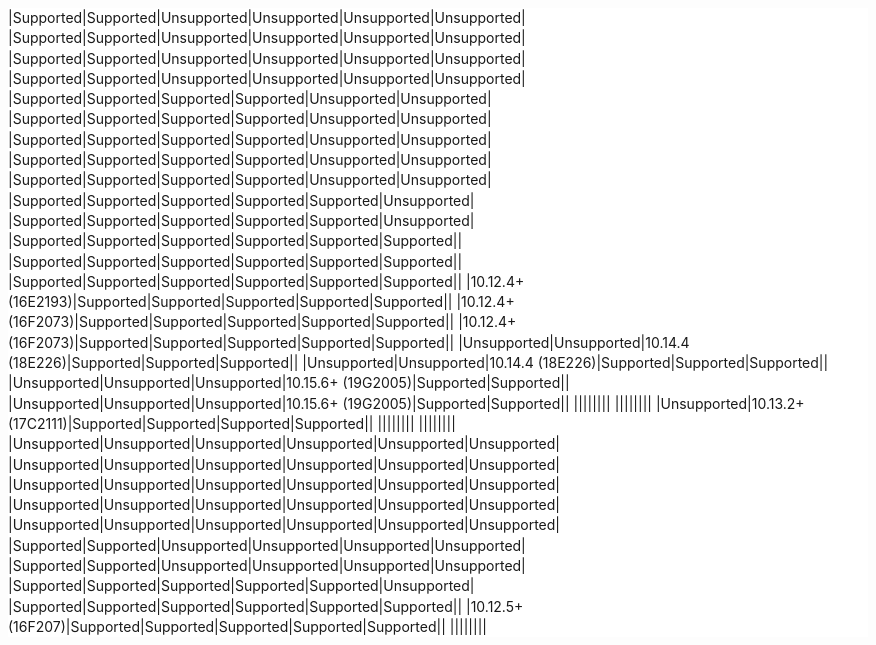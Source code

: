 |Supported|Supported|Unsupported|Unsupported|Unsupported|Unsupported|
|Supported|Supported|Unsupported|Unsupported|Unsupported|Unsupported|
|Supported|Supported|Unsupported|Unsupported|Unsupported|Unsupported|
|Supported|Supported|Unsupported|Unsupported|Unsupported|Unsupported|
|Supported|Supported|Supported|Supported|Unsupported|Unsupported|
|Supported|Supported|Supported|Supported|Unsupported|Unsupported|
|Supported|Supported|Supported|Supported|Unsupported|Unsupported|
|Supported|Supported|Supported|Supported|Unsupported|Unsupported|
|Supported|Supported|Supported|Supported|Unsupported|Unsupported|
|Supported|Supported|Supported|Supported|Supported|Unsupported|
|Supported|Supported|Supported|Supported|Supported|Unsupported|
|Supported|Supported|Supported|Supported|Supported|Supported||
|Supported|Supported|Supported|Supported|Supported|Supported||
|Supported|Supported|Supported|Supported|Supported|Supported||
|10.12.4+ (16E2193)|Supported|Supported|Supported|Supported|Supported||
|10.12.4+ (16F2073)|Supported|Supported|Supported|Supported|Supported||
|10.12.4+ (16F2073)|Supported|Supported|Supported|Supported|Supported||
|Unsupported|Unsupported|10.14.4 (18E226)|Supported|Supported|Supported||
|Unsupported|Unsupported|10.14.4 (18E226)|Supported|Supported|Supported||
|Unsupported|Unsupported|Unsupported|10.15.6+ (19G2005)|Supported|Supported||
|Unsupported|Unsupported|Unsupported|10.15.6+ (19G2005)|Supported|Supported||
||||||||
||||||||
|Unsupported|10.13.2+ (17C2111)|Supported|Supported|Supported|Supported||
||||||||
||||||||
|Unsupported|Unsupported|Unsupported|Unsupported|Unsupported|Unsupported|
|Unsupported|Unsupported|Unsupported|Unsupported|Unsupported|Unsupported|
|Unsupported|Unsupported|Unsupported|Unsupported|Unsupported|Unsupported|
|Unsupported|Unsupported|Unsupported|Unsupported|Unsupported|Unsupported|
|Unsupported|Unsupported|Unsupported|Unsupported|Unsupported|Unsupported|
|Supported|Supported|Unsupported|Unsupported|Unsupported|Unsupported|
|Supported|Supported|Unsupported|Unsupported|Unsupported|Unsupported|
|Supported|Supported|Supported|Supported|Supported|Unsupported|
|Supported|Supported|Supported|Supported|Supported|Supported||
|10.12.5+ (16F207)|Supported|Supported|Supported|Supported|Supported||
||||||||